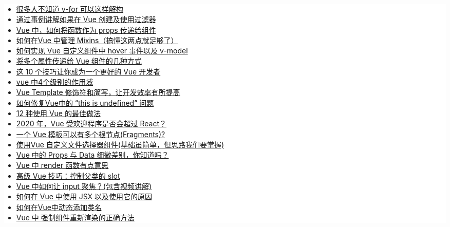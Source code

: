   - [很多人不知道 v-for 可以这样解构](https://mp.weixin.qq.com/s?__biz=MzI0NDQ0ODU3MA==&mid=2247488087&idx=1&sn=010df9642d2696d50dd6e3b15cd2300b&chksm=e95cfe02de2b7714f684cda08a6c12418eb9f834388baec7c31e773c60747b5a0c5733c38462&token=450925916&lang=zh_CN#rd)
  - [通过事例讲解如果在 Vue 创建及使用过滤器](https://mp.weixin.qq.com/s?__biz=MzI0NDQ0ODU3MA==&mid=2247487777&idx=2&sn=9e29080ee0841d442c55abb8ab1435e4&chksm=e95cfd74de2b7462dbba48e1da68273a8e3fd0ac5543940d8cb2cd7b27b431caba0087fe30d1&token=450925916&lang=zh_CN#rd)
  - [Vue 中，如何将函数作为 props 传递给组件](https://mp.weixin.qq.com/s?__biz=MzI0NDQ0ODU3MA==&mid=2247486859&idx=2&sn=995b1f1893397e6eb03b95f80fe13bfe&chksm=e95ce1dede2b68c8e0d18e58d0cd964c222724141d6f895adbb1e4ad709fe64959196305e15c&token=450925916&lang=zh_CN#rd)
  - [如何在Vue 中管理 Mixins（搞懂这两点就足够了）](https://mp.weixin.qq.com/s?__biz=MzI0NDQ0ODU3MA==&mid=2247486829&idx=2&sn=c2e338b09d039dfca56623c5d2934fe0&chksm=e95ce138de2b682efc6b349ec860db4190127e47b34795a34f06bee64f61df1525873105f9fe&token=450925916&lang=zh_CN#rd)
  - [如何实现 Vue 自定义组件中 hover 事件以及 v-model](https://mp.weixin.qq.com/s?__biz=MzI0NDQ0ODU3MA==&mid=2247486659&idx=1&sn=bdecd0db0e8c0697b1d7d4118f88acb9&chksm=e95ce096de2b69804c31498dd6e3a8f53b01bde45ff35658f5f1cdf6e417820b5c6dbee9f530&token=450925916&lang=zh_CN#rd)
  - [将多个属性传递给 Vue 组件的几种方式](https://mp.weixin.qq.com/s?__biz=MzI0NDQ0ODU3MA==&mid=2247486610&idx=2&sn=ec3dabc56343ad87b67110e81ac9243d&chksm=e95ce0c7de2b69d1882a36087427a65326e2c59b4d1b6169417cb29f70d9851f5a4df7b4a789&token=450925916&lang=zh_CN#rd)
  - [这 10 个技巧让你成为一个更好的 Vue 开发者](https://mp.weixin.qq.com/s?__biz=MzI0NDQ0ODU3MA==&mid=2247486533&idx=1&sn=66419f316b38493fabe83f719fd37605&chksm=e95ce010de2b6906f771513910208cc5897aa77c2e43af755b21a06fed25ef1a141b1ced8d8f&token=450925916&lang=zh_CN#rd)
  - [vue 中4个级别的作用域](https://mp.weixin.qq.com/s?__biz=MzI0NDQ0ODU3MA==&mid=2247486471&idx=2&sn=06e5663197922afcc0c33f4c8e1b2fd3&chksm=e95ce052de2b694422863fd0f5bd4a2a0509aa6a1420561b181fe1b4515931eb4928ff955b3c&token=450925916&lang=zh_CN#rd)
  - [Vue Template 修饰符和简写，让开发效率有所提高](https://mp.weixin.qq.com/s?__biz=MzI0NDQ0ODU3MA==&mid=2247486449&idx=2&sn=ecefe6e7bc1177e8f90e4a2b7dc6a133&chksm=e95ce7a4de2b6eb2250b34da35042a6a34e88b4280bc221816e0ff86fa4c6726273c6ba3c94b&token=450925916&lang=zh_CN#rd)
  - [如何修复Vue中的 “this is undefined” 问题](https://mp.weixin.qq.com/s?__biz=MzI0NDQ0ODU3MA==&mid=2247486441&idx=1&sn=d3703281014f34d0d3f8b1b7aa1efb7c&chksm=e95ce7bcde2b6eaa48c8f2f81385bf49691ba540606acd68e6cf0dee729ebcf54a8e594d3afe&token=450925916&lang=zh_CN#rd)
  - [12 种使用 Vue 的最佳做法](https://mp.weixin.qq.com/s?__biz=MzI0NDQ0ODU3MA==&mid=2247486428&idx=1&sn=0002354071bdb50330db1d48458388d2&chksm=e95ce789de2b6e9f256f057d9107bbe2189553fea61ff5be136a9a93ba201d9b9018d256691c&token=450925916&lang=zh_CN#rd)
  - [2020 年，Vue 受欢迎程序是否会超过 React？](https://mp.weixin.qq.com/s?__biz=MzI0NDQ0ODU3MA==&mid=2247486408&idx=1&sn=cb21eb05591bef5173c7b4d98b09ef5e&chksm=e95ce79dde2b6e8b699886cdcc1270e7c006cdef38e5841117e225addc09ee5238e4e293d87a&token=450925916&lang=zh_CN#rd)
  - [一个 Vue 模板可以有多个根节点(Fragments)?](https://mp.weixin.qq.com/s?__biz=MzI0NDQ0ODU3MA==&mid=2247486401&idx=1&sn=a975c5dc4928128e41dabf302c8f6988&chksm=e95ce794de2b6e823ecd74134601a6e136d2b20c50e0a5905061025da446c070aacc8b44eabd&token=450925916&lang=zh_CN#rd)
  - [使用Vue 自定义文件选择器组件(基础虽简单，但思路我们要掌握)](https://mp.weixin.qq.com/s?__biz=MzI0NDQ0ODU3MA==&mid=2247486374&idx=1&sn=d7eb6ce2d245793ac053fa85af4ab0a1&chksm=e95ce7f3de2b6ee586a45798eda7ba8969622cf935d4a351eae6f40dda6ed9862b3bd3935132&token=450925916&lang=zh_CN#rd)
  - [Vue 中的 Props 与 Data 细微差别，你知道吗？](https://mp.weixin.qq.com/s?__biz=MzI0NDQ0ODU3MA==&mid=2247486370&idx=1&sn=c130e2c2fe50b9b6722ce56b31465b35&chksm=e95ce7f7de2b6ee18f96a5c2019b4af7daf028e475b97c050800cc9cde9799f36a8714b5661d&token=450925916&lang=zh_CN#rd)
  - [Vue 中 render 函数有点意思](https://mp.weixin.qq.com/s?__biz=MzI0NDQ0ODU3MA==&mid=2247486346&idx=2&sn=9e628d51cd31975f55afab67a3a0ba1b&chksm=e95ce7dfde2b6ec9f2c38f91260a0147fa0c3eb3be8e15de2813d3d0acedef866007d5395f52&token=450925916&lang=zh_CN#rd)
  - [高级 Vue 技巧：控制父类的 slot](https://mp.weixin.qq.com/s?__biz=MzI0NDQ0ODU3MA==&mid=2247486335&idx=1&sn=790de401b3c804b8ccd74e1ecc6ba0b2&chksm=e95ce72ade2b6e3c3bd1180929bbe91ba9ef6349e2a1fb53b49cb1cad05c5dcee1829b0c5d46&token=450925916&lang=zh_CN#rd)
  - [Vue 中如何让 input 聚焦？(包含视频讲解)](https://mp.weixin.qq.com/s?__biz=MzI0NDQ0ODU3MA==&mid=2247486285&idx=2&sn=ab2c2af13eae424cad42e41d6d7503ef&chksm=e95ce718de2b6e0e937181d8d0d4768db245f1ca78d3ec3bd583574bd8dc8ad9b834d5860ef7&token=450925916&lang=zh_CN#rd)
  - [如何在 Vue 中使用 JSX 以及使用它的原因](https://mp.weixin.qq.com/s?__biz=MzI0NDQ0ODU3MA==&mid=2247486279&idx=1&sn=7b42a3d3b23ace764ba658119a9fcb8d&chksm=e95ce712de2b6e0442d611a7dceef41c00434c0d772bab2091a97f0d2531b271b2b2298d8a93&token=450925916&lang=zh_CN#rd)
  - [如何在Vue中动态添加类名](https://mp.weixin.qq.com/s?__biz=MzI0NDQ0ODU3MA==&mid=2247486257&idx=1&sn=44bbfd57a0d8a7ec1e5f91822312b456&chksm=e95ce764de2b6e72d450b1a51a1bbc0baae332297574cc7dd0c246b12ac0a60278050edc2bea&token=450925916&lang=zh_CN#rd)
  - [Vue 中 强制组件重新渲染的正确方法](https://mp.weixin.qq.com/s?__biz=MzI0NDQ0ODU3MA==&mid=2247486213&idx=1&sn=8b4f29fdffad70e6738577ddd2559983&chksm=e95ce750de2b6e4633004e0004d8a90be578aeb407a772bce72823ee7bb2bd06b795456ec44a&token=450925916&lang=zh_CN#rd)